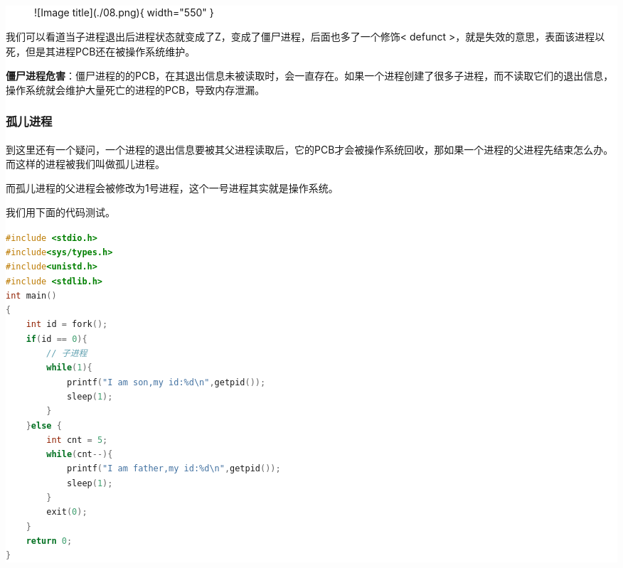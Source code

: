 <figure markdown="span">
  ![Image title](./08.png){ width="550" }
</figure>



我们可以看道当子进程退出后进程状态就变成了Z，变成了僵尸进程，后面也多了一个修饰< defunct >，就是失效的意思，表面该进程以死，但是其进程PCB还在被操作系统维护。


**僵尸进程危害**：僵尸进程的的PCB，在其退出信息未被读取时，会一直存在。如果一个进程创建了很多子进程，而不读取它们的退出信息，操作系统就会维护大量死亡的进程的PCB，导致内存泄漏。

### 孤儿进程

到这里还有一个疑问，一个进程的退出信息要被其父进程读取后，它的PCB才会被操作系统回收，那如果一个进程的父进程先结束怎么办。而这样的进程被我们叫做孤儿进程。

而孤儿进程的父进程会被修改为1号进程，这个一号进程其实就是操作系统。

我们用下面的代码测试。

```cpp
#include <stdio.h>    
#include<sys/types.h>    
#include<unistd.h>    
#include <stdlib.h>    
int main()    
{          
    int id = fork();    
    if(id == 0){    
        // 子进程    
        while(1){    
            printf("I am son,my id:%d\n",getpid());    
            sleep(1);    
        }    
    }else {    
        int cnt = 5;    
        while(cnt--){    
            printf("I am father,my id:%d\n",getpid());    
            sleep(1);    
        }    
        exit(0);                                                                  
    }                                                           
    return 0;                                                   
}  
```
